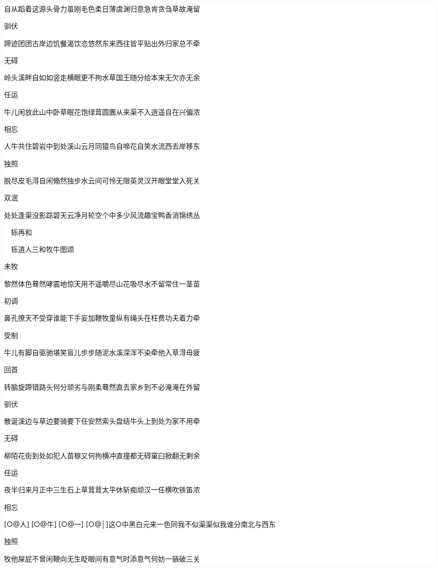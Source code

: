 自从蹈着这源头骨力虽刚毛色柔日薄虞渊归意急肯贪刍草故淹留  

驯伏  

蹄迹团团古岸边饥餐渴饮恣悠然东来西往皆平贴出外归家总不牵  

无碍  

岭头溪畔自如如竖走横眠更不拘水草国王随分给本来无欠亦无余  

任运  

牛儿闲放此山中卧草眠花饱绿茸圆圚从来渠不入逍遥自在兴偏浓  

相忘  

人牛共住碧岩中到处溪山云月同猿鸟自啼花自笑水流西去岸移东  

独照  

脱尽皮毛淂自闲翛然独步水云间可怜无限英灵汉开眼堂堂入死关  

双泯  

处处逢渠没影踪碧天云净月轮空个中多少风流趣宝鸭香消锦绣丛  

　轹再和  

　轹道人三和牧牛图颂  

未牧  

黎然体色蓦然哮震地惊天用不遥嚼尽山花吸尽水不留常住一茎苗  

初调  

鼻孔撩天不受穿谁能下手妄加鞭牧童纵有绳头在枉费功夫着力牵  

受制  

牛儿有脚自驱驰堪笑盲儿步步随泥水溪深浑不染牵他入草淂毋疲  

回首  

转脑旋蹄错路头何分顽劣与刚柔蓦然直去家乡到不必淹淹在外留  

驯伏  

散诞溪边与草边要骑要下任安然索头盘结牛头上到处为家不用牵  

无碍  

柳陌花街到处如犯人苗稼又何拘横冲直撞都无碍窠臼掀翻无剩余  

任运  

夜半归来月正中三生石上草茸茸太平休斩痴顽汉一任横吹铁笛浓  

相忘  

[○@人] [○@牛] [○@一] [○@│]这○中黑白元来一色同我不似渠渠似我谁分南北与西东  

独照  

牧他屎屁不曾闲鞭向无生眨眼间有意气时添意气何妨一镞破三关  
